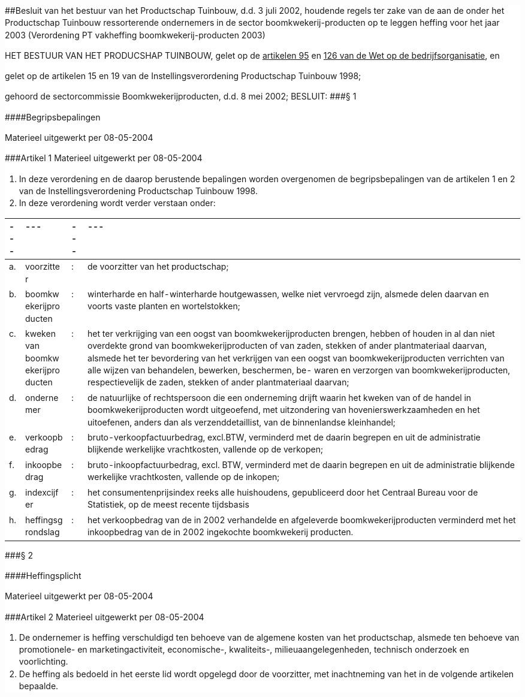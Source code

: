 <meta http-equiv='Content-Type' content='text/html; charset=utf-8' />

##Besluit van het bestuur van het Productschap Tuinbouw, d.d. 3 juli 2002, houdende regels ter zake van de aan de onder het Productschap Tuinbouw ressorterende ondernemers in de sector boomkwekerij-producten op te leggen heffing voor het jaar 2003 (Verordening PT vakheffing boomkwekerij-producten 2003)

HET BESTUUR VAN HET PRODUCSHAP TUINBOUW,
gelet op de [artikelen 95](../../../../../../../wet/wet/op/de/bedrijfsorganisatie/BWBR0002058/README.md) en [126 van de Wet op de bedrijfsorganisatie](../../../../../../../wet/wet/op/de/bedrijfsorganisatie/BWBR0002058/README.md), en

gelet op de artikelen 15 en 19 van de Instellingsverordening Productschap Tuinbouw 1998;

gehoord de sectorcommissie Boomkwekerijproducten, d.d. 8 mei 2002;
BESLUIT:
###§ 1 

####Begripsbepalingen

Materieel uitgewerkt per 08-05-2004 

###Artikel 1 
Materieel uitgewerkt per 08-05-2004 

1. In deze verordening en de daarop berustende bepalingen worden overgenomen de begripsbepalingen van de artikelen 1 en 2 van de Instellingsverordening Productschap Tuinbouw 1998.
2. In deze verordening wordt verder verstaan onder:

| --- | --- | --- | --- |
|:---|:---|:---|:---|
|a. |voorzitter |: |de voorzitter van het productschap; |
|b. |boomkwekerijproducten |: |winterharde en half-winterharde houtgewassen, welke niet vervroegd zijn, alsmede delen daarvan en voorts vaste planten en wortelstokken; |
|c. |kweken van boomkwekerijproducten |: |het ter verkrijging van een oogst van boomkwekerijproducten brengen, hebben of houden in al dan niet overdekte grond van boomkwekerijproducten of van zaden, stekken of ander plantmateriaal daarvan, alsmede het ter bevordering van het verkrijgen van een oogst van boomkwekerijproducten verrichten van alle wijzen van behandelen, bewerken, beschermen, be- waren en verzorgen van boomkwekerijproducten, respectievelijk de zaden, stekken of ander plantmateriaal daarvan; |
|d. |ondernemer  |: |de natuurlijke of rechtspersoon die een onderneming drijft waarin het kweken van of de handel in boomkwekerijproducten wordt uitgeoefend, met uitzondering van hovenierswerkzaamheden en het uitoefenen, anders dan als verzenddetaillist, van de binnenlandse kleinhandel; |
|e. |verkoopbedrag |: |bruto-verkoopfactuurbedrag, excl.BTW, verminderd met de daarin begrepen en uit de administratie blijkende werkelijke vrachtkosten, vallende op de verkopen; |
|f. |inkoopbedrag |: |bruto-inkoopfactuurbedrag, excl. BTW, verminderd met de daarin begrepen en uit de administratie blijkende werkelijke vrachtkosten, vallende op de inkopen; |
|g. |indexcijfer |: |het consumentenprijsindex reeks alle huishoudens, gepubliceerd door het Centraal Bureau voor de Statistiek, op de meest recente tijdsbasis |
|h. |heffingsgrondslag |: |het verkoopbedrag van de in 2002 verhandelde en afgeleverde boomkwekerijproducten verminderd met het inkoopbedrag van de in 2002 ingekochte boomkwekerij producten. |

###§ 2 

####Heffingsplicht

Materieel uitgewerkt per 08-05-2004 

###Artikel 2 
Materieel uitgewerkt per 08-05-2004 

1. De ondernemer is heffing verschuldigd ten behoeve van de algemene kosten van het productschap, alsmede ten behoeve van promotionele- en marketingactiviteit, economische-, kwaliteits-, milieuaangelegenheden, technisch onderzoek en voorlichting.
2. De heffing als bedoeld in het eerste lid wordt opgelegd door de voorzitter, met inachtneming van het in de volgende artikelen bepaalde.
